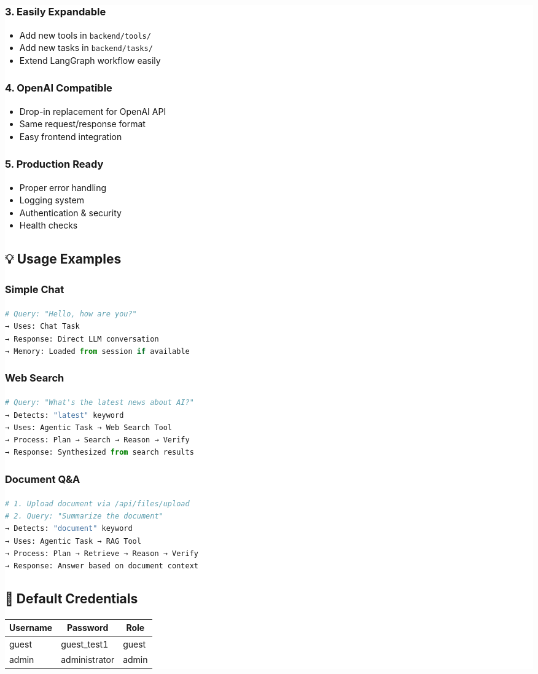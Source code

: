 ### 3. **Easily Expandable**
- Add new tools in `backend/tools/`
- Add new tasks in `backend/tasks/`
- Extend LangGraph workflow easily

### 4. **OpenAI Compatible**
- Drop-in replacement for OpenAI API
- Same request/response format
- Easy frontend integration

### 5. **Production Ready**
- Proper error handling
- Logging system
- Authentication & security
- Health checks

## 💡 Usage Examples

### Simple Chat
```python
# Query: "Hello, how are you?"
→ Uses: Chat Task
→ Response: Direct LLM conversation
→ Memory: Loaded from session if available
```

### Web Search
```python
# Query: "What's the latest news about AI?"
→ Detects: "latest" keyword
→ Uses: Agentic Task → Web Search Tool
→ Process: Plan → Search → Reason → Verify
→ Response: Synthesized from search results
```

### Document Q&A
```python
# 1. Upload document via /api/files/upload
# 2. Query: "Summarize the document"
→ Detects: "document" keyword
→ Uses: Agentic Task → RAG Tool
→ Process: Plan → Retrieve → Reason → Verify
→ Response: Answer based on document context
```

## 🔐 Default Credentials

| Username | Password | Role |
|----------|----------|------|
| guest | guest_test1 | guest |
| admin | administrator | admin |
